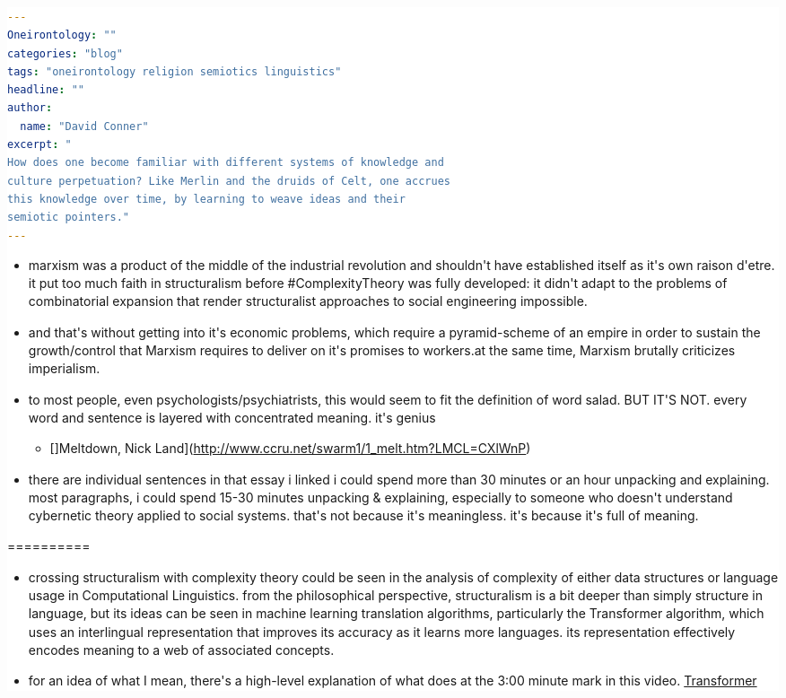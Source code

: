 ```yaml
---
Oneirontology: ""
categories: "blog"
tags: "oneirontology religion semiotics linguistics"
headline: ""
author:
  name: "David Conner"
excerpt: "
How does one become familiar with different systems of knowledge and
culture perpetuation? Like Merlin and the druids of Celt, one accrues
this knowledge over time, by learning to weave ideas and their
semiotic pointers."
---
```


- marxism was a product of the middle of the industrial revolution and
  shouldn't have established itself as it's own raison d'etre. it put
  too much faith in structuralism before #ComplexityTheory was fully
  developed: it didn't adapt to the problems of combinatorial
  expansion that render structuralist approaches to social engineering
  impossible.

- and that's without getting into it's economic problems, which
  require a pyramid-scheme of an empire in order to sustain the
  growth/control that Marxism requires to deliver on it's promises to
  workers.at the same time, Marxism brutally criticizes imperialism.

- to most people, even psychologists/psychiatrists, this would seem
  to fit the definition of word salad. BUT IT'S NOT. every word and
  sentence is layered with concentrated meaning. it's genius
  - []Meltdown, Nick
    Land](http://www.ccru.net/swarm1/1_melt.htm?LMCL=CXlWnP)

- there are individual sentences in that essay i linked i could spend
  more than 30 minutes or an hour unpacking and explaining. most
  paragraphs, i could spend 15-30 minutes unpacking & explaining,
  especially to someone who doesn't understand cybernetic theory
  applied to social systems. that's not because it's meaningless. it's
  because it's full of meaning.

==========

- crossing structuralism with complexity theory could be seen in the
  analysis of complexity of either data structures or language usage
  in Computational Linguistics. from the philosophical perspective,
  structuralism is a bit deeper than simply structure in language, but
  its ideas can be seen in machine learning translation algorithms,
  particularly the Transformer algorithm, which uses an interlingual
  representation that improves its accuracy as it learns more
  languages. its representation effectively encodes meaning to a web
  of associated concepts.

- for an idea of what I mean, there's a high-level explanation of what
  does at the 3:00 minute mark in this
  video. [Transformer](https://www.youtube.com/watch?v=lEljKc9ZtU8)
